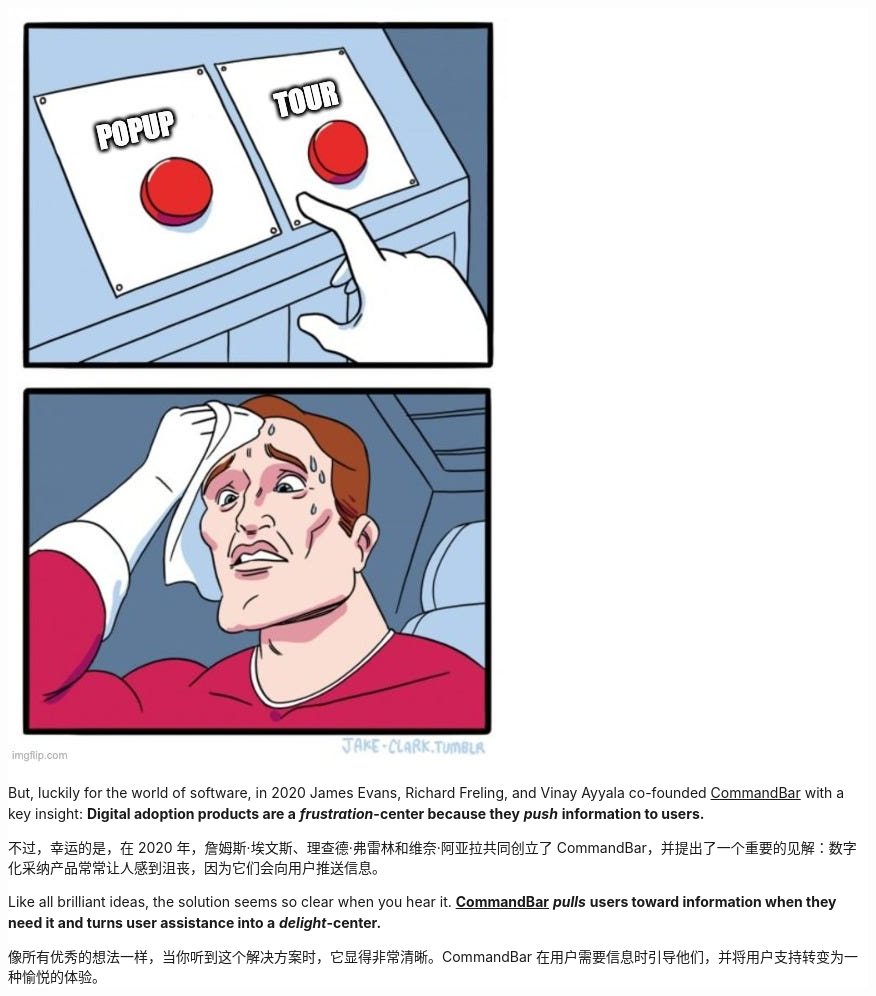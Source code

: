 [![](https3A2F2Fsubstack-post-media.s3.amazonaws.com2Fpublic2Fimages2Fea45accd-3e70-448b-8c68-b2406b879653_500x756.jpeg)](https://substackcdn.com/image/fetch/f_auto,q_auto:good,fl_progressive:steep/https%3A%2F%2Fsubstack-post-media.s3.amazonaws.com%2Fpublic%2Fimages%2Fea45accd-3e70-448b-8c68-b2406b879653_500x756.jpeg)

But, luckily for the world of software, in 2020 James Evans, Richard Freling, and Vinay Ayyala co-founded [CommandBar](https://www.commandbar.com/?utm_source=howtheygrow) with a key insight: **Digital adoption products are a** _**frustration**_**\-center because they** _**push**_ **information to users.**  

不过，幸运的是，在 2020 年，詹姆斯·埃文斯、理查德·弗雷林和维奈·阿亚拉共同创立了 CommandBar，并提出了一个重要的见解：数字化采纳产品常常让人感到沮丧，因为它们会向用户推送信息。

Like all brilliant ideas, the solution seems so clear when you hear it. **[CommandBar](https://www.commandbar.com/?utm_source=howtheygrow)** _**pulls**_ **users toward information when they need it and turns user assistance into a** _**delight**_**\-center.**  

像所有优秀的想法一样，当你听到这个解决方案时，它显得非常清晰。CommandBar 在用户需要信息时引导他们，并将用户支持转变为一种愉悦的体验。
